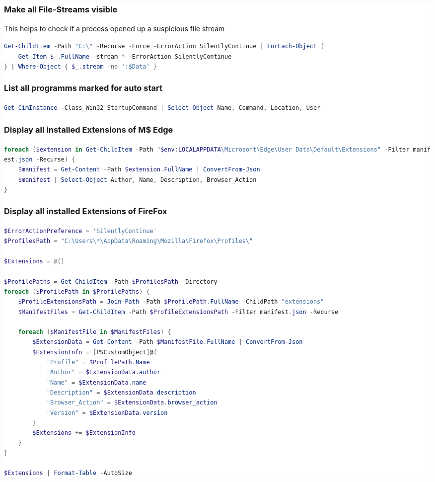 ### Make all File-Streams visible

This helps to check if a process opened up a suspicious file stream

```powershell
Get-ChildItem -Path "C:\" -Recurse -Force -ErrorAction SilentlyContinue | ForEach-Object {
    Get-Item $_.FullName -stream * -ErrorAction SilentlyContinue
} | Where-Object { $_.stream -ne ':$Data' }

```

### List all programms marked for auto start

```powershell
Get-CimInstance -Class Win32_StartupCommand | Select-Object Name, Command, Location, User
```

### Display all installed Extensions of M$ Edge

```powershell
foreach ($extension in Get-ChildItem -Path "$env:LOCALAPPDATA\Microsoft\Edge\User Data\Default\Extensions" -Filter manifest.json -Recurse) {
    $manifest = Get-Content -Path $extension.FullName | ConvertFrom-Json
    $manifest | Select-Object Author, Name, Description, Browser_Action
}
```

### Display all installed Extensions of FireFox

```powershell
$ErrorActionPreference = 'SilentlyContinue'
$ProfilesPath = "C:\Users\*\AppData\Roaming\Mozilla\Firefox\Profiles\"

$Extensions = @()

$ProfilePaths = Get-ChildItem -Path $ProfilesPath -Directory
foreach ($ProfilePath in $ProfilePaths) {
    $ProfileExtensionsPath = Join-Path -Path $ProfilePath.FullName -ChildPath "extensions"
    $ManifestFiles = Get-ChildItem -Path $ProfileExtensionsPath -Filter manifest.json -Recurse

    foreach ($ManifestFile in $ManifestFiles) {
        $ExtensionData = Get-Content -Path $ManifestFile.FullName | ConvertFrom-Json
        $ExtensionInfo = [PSCustomObject]@{
            "Profile" = $ProfilePath.Name
            "Author" = $ExtensionData.author
            "Name" = $ExtensionData.name
            "Description" = $ExtensionData.description
            "Browser_Action" = $ExtensionData.browser_action
            "Version" = $ExtensionData.version
        }
        $Extensions += $ExtensionInfo
    }
}

$Extensions | Format-Table -AutoSize
```
